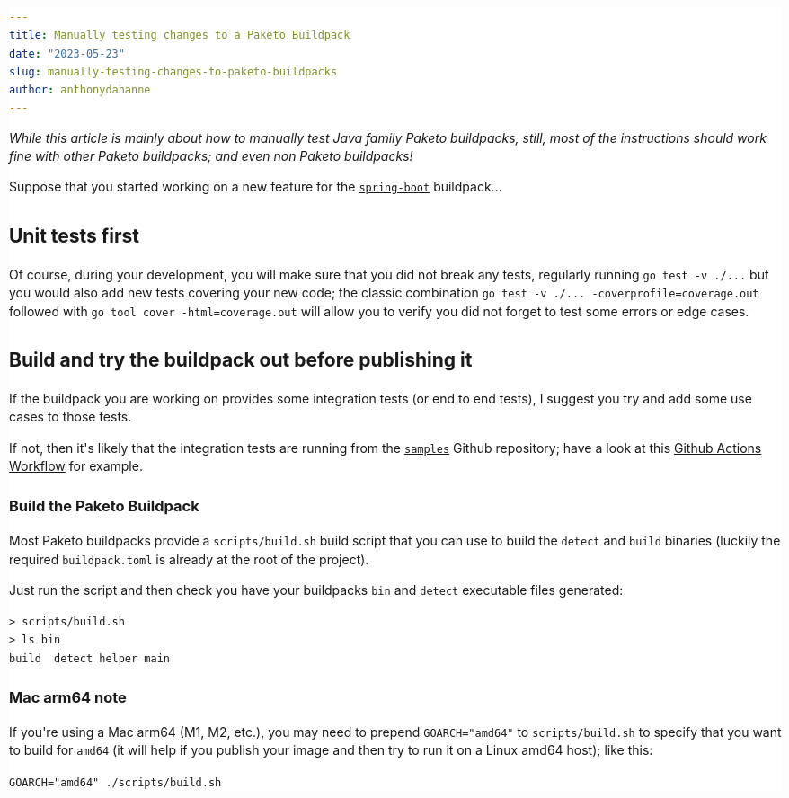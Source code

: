 ```yaml
---
title: Manually testing changes to a Paketo Buildpack
date: "2023-05-23"
slug: manually-testing-changes-to-paketo-buildpacks
author: anthonydahanne
---
```


*While this article is mainly about how to manually test Java family Paketo buildpacks, still, most of the instructions should work fine with other Paketo buildpacks; and even non Paketo buildpacks!*

Suppose that you started working on a new feature for the [`spring-boot`](https://github.com/paketo-buildpacks/spring-boot/) buildpack...

## Unit tests first 

Of course, during your development, you will make sure that you did not break any tests, regularly running `go test -v ./...` but you would also add new tests covering your new code; the classic combination `go test -v ./... -coverprofile=coverage.out` followed with `go tool cover -html=coverage.out` will allow you to verify you did not forget to test some errors or edge cases.

## Build and try the buildpack out before publishing it

If the buildpack you are working on provides some integration tests (or end to end tests), I suggest you try and add some use cases to those tests.

If not, then it's likely that the integration tests are running from the [`samples`](https://github.com/paketo-buildpacks/samples/) Github repository; have a look at this [Github Actions Workflow](https://github.com/paketo-buildpacks/samples/actions/workflows/test-all-samples.yml) for example.

### Build the Paketo Buildpack
Most Paketo buildpacks provide a `scripts/build.sh` build script that you can use to build the `detect` and `build` binaries (luckily the required `buildpack.toml` is already at the root of the project).

Just run the script and then check you have your buildpacks `bin` and `detect` executable files generated:

```shell
> scripts/build.sh
> ls bin                                                                                                                                 
build  detect helper main
```

### Mac arm64 note
If you're using a Mac arm64 (M1, M2, etc.), you may need to prepend `GOARCH="amd64"` to `scripts/build.sh` to specify that you want to build for `amd64` (it will help if you publish your image and then try to run it on a  Linux amd64 host); like this:

```shell
GOARCH="amd64" ./scripts/build.sh
```
